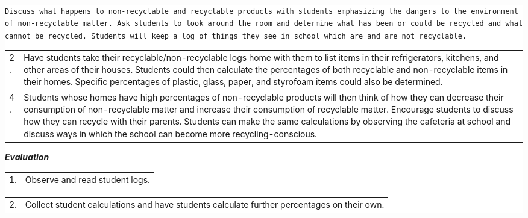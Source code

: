     Discuss what happens to non-recyclable and recyclable products with students emphasizing the dangers to the environment of non-recyclable matter. Ask students to look around the room and determine what has been or could be recycled and what cannot be recycled. Students will keep a log of things they see in school which are and are not recyclable.
   </td>
  </tr>
 </table>
 <table border="0">
  <tr>
   <td>
    2.
   </td>
   <td>
    Have students take their recyclable/non-recyclable logs home with them to list items in their refrigerators, kitchens, and other areas of their houses. Students could then calculate the percentages of both recyclable and non-recyclable items in their homes. Specific percentages of plastic, glass, paper, and styrofoam items could also be determined.
   </td>
  </tr>
  <tr>
   <td>
    4.
   </td>
   <td>
    Students whose homes have high percentages of non-recyclable products will then think of how they can decrease their consumption of non-recyclable matter and increase their consumption of recyclable matter. Encourage students to discuss how they can recycle with their parents. Students can make the same calculations by observing the cafeteria at school and discuss ways in which the school can become more recycling-conscious.
   </td>
  </tr>
 </table>
 <p>
  <b>
   <i>
    <i>
     <b>
      Evaluation
     </b>
    </i>
   </i>
  </b>
  <br/>
 </p>
 <table border="0">
  <tr>
   <td>
    1.
   </td>
   <td>
    Observe and read student logs.
   </td>
  </tr>
 </table>
 <table border="0">
  <tr>
   <td>
    2.
   </td>
   <td>
    Collect student calculations and have students calculate further percentages on their own.
   </td>
  </tr>
  <tr>